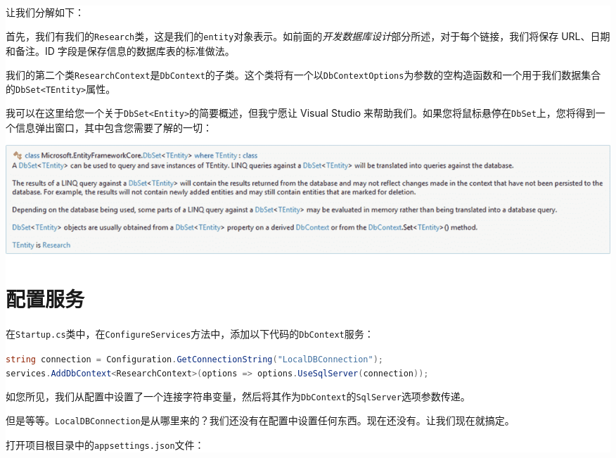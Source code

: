 让我们分解如下：

首先，我们有我们的`Research`类，这是我们的`entity`对象表示。如前面的*开发数据库设计*部分所述，对于每个链接，我们将保存 URL、日期和备注。ID 字段是保存信息的数据库表的标准做法。

我们的第二个类`ResearchContext`是`DbContext`的子类。这个类将有一个以`DbContextOptions`为参数的空构造函数和一个用于我们数据集合的`DbSet<TEntity>`属性。

我可以在这里给您一个关于`DbSet<Entity>`的简要概述，但我宁愿让 Visual Studio 来帮助我们。如果您将鼠标悬停在`DbSet`上，您将得到一个信息弹出窗口，其中包含您需要了解的一切：

![](img/2fe5e304-43bc-4f12-86cc-5a208cd543f6.png)

# 配置服务

在`Startup.cs`类中，在`ConfigureServices`方法中，添加以下代码的`DbContext`服务：

```cs
string connection = Configuration.GetConnectionString("LocalDBConnection"); 
services.AddDbContext<ResearchContext>(options => options.UseSqlServer(connection)); 
```

如您所见，我们从配置中设置了一个连接字符串变量，然后将其作为`DbContext`的`SqlServer`选项参数传递。

但是等等。`LocalDBConnection`是从哪里来的？我们还没有在配置中设置任何东西。现在还没有。让我们现在就搞定。

打开项目根目录中的`appsettings.json`文件：
